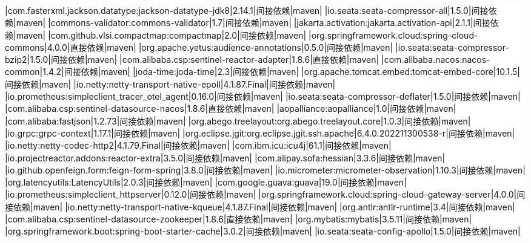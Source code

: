 |com.fasterxml.jackson.datatype:jackson-datatype-jdk8|2.14.1|间接依赖|maven|
|io.seata:seata-compressor-all|1.5.0|间接依赖|maven|
|commons-validator:commons-validator|1.7|间接依赖|maven|
|jakarta.activation:jakarta.activation-api|2.1.1|间接依赖|maven|
|com.github.vlsi.compactmap:compactmap|2.0|间接依赖|maven|
|org.springframework.cloud:spring-cloud-commons|4.0.0|直接依赖|maven|
|org.apache.yetus:audience-annotations|0.5.0|间接依赖|maven|
|io.seata:seata-compressor-bzip2|1.5.0|间接依赖|maven|
|com.alibaba.csp:sentinel-reactor-adapter|1.8.6|直接依赖|maven|
|com.alibaba.nacos:nacos-common|1.4.2|间接依赖|maven|
|joda-time:joda-time|2.3|间接依赖|maven|
|org.apache.tomcat.embed:tomcat-embed-core|10.1.5|间接依赖|maven|
|io.netty:netty-transport-native-epoll|4.1.87.Final|间接依赖|maven|
|io.prometheus:simpleclient_tracer_otel_agent|0.16.0|间接依赖|maven|
|io.seata:seata-compressor-deflater|1.5.0|间接依赖|maven|
|com.alibaba.csp:sentinel-datasource-nacos|1.8.6|直接依赖|maven|
|aopalliance:aopalliance|1.0|间接依赖|maven|
|com.alibaba:fastjson|1.2.73|间接依赖|maven|
|org.abego.treelayout:org.abego.treelayout.core|1.0.3|间接依赖|maven|
|io.grpc:grpc-context|1.17.1|间接依赖|maven|
|org.eclipse.jgit:org.eclipse.jgit.ssh.apache|6.4.0.202211300538-r|间接依赖|maven|
|io.netty:netty-codec-http2|4.1.79.Final|间接依赖|maven|
|com.ibm.icu:icu4j|61.1|间接依赖|maven|
|io.projectreactor.addons:reactor-extra|3.5.0|间接依赖|maven|
|com.alipay.sofa:hessian|3.3.6|间接依赖|maven|
|io.github.openfeign.form:feign-form-spring|3.8.0|间接依赖|maven|
|io.micrometer:micrometer-observation|1.10.3|间接依赖|maven|
|org.latencyutils:LatencyUtils|2.0.3|间接依赖|maven|
|com.google.guava:guava|19.0|间接依赖|maven|
|io.prometheus:simpleclient_httpserver|0.12.0|间接依赖|maven|
|org.springframework.cloud:spring-cloud-gateway-server|4.0.0|间接依赖|maven|
|io.netty:netty-transport-native-kqueue|4.1.87.Final|间接依赖|maven|
|org.antlr:antlr-runtime|3.4|间接依赖|maven|
|com.alibaba.csp:sentinel-datasource-zookeeper|1.8.6|直接依赖|maven|
|org.mybatis:mybatis|3.5.11|间接依赖|maven|
|org.springframework.boot:spring-boot-starter-cache|3.0.2|间接依赖|maven|
|io.seata:seata-config-apollo|1.5.0|间接依赖|maven|